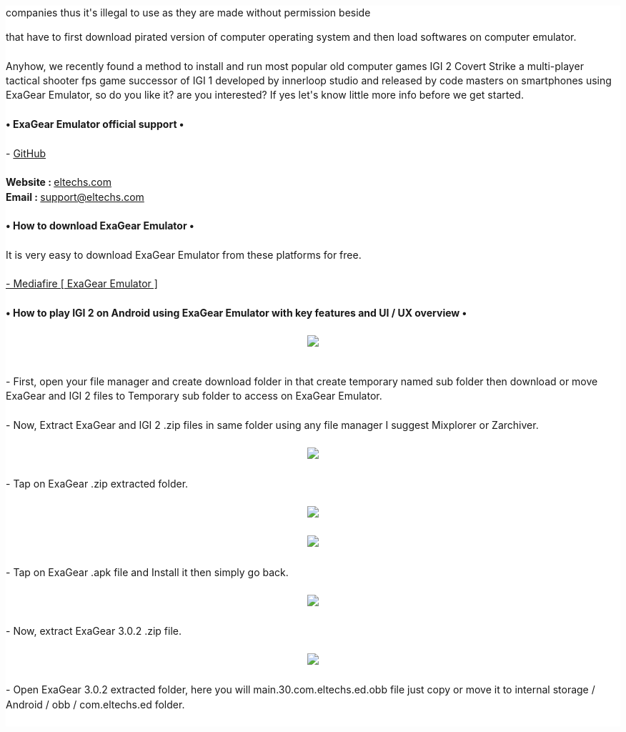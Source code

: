 companies thus it's illegal to use as they are made without permission beside&nbsp;</div><div>that have to first download pirated version of computer operating system and then load softwares on computer emulator.<br></div><div><br></div><div>Anyhow, we recently found a method to install and run most popular old computer games IGI 2 Covert Strike a multi-player tactical shooter fps game successor of IGI 1 developed by innerloop studio and released by code masters on smartphones using ExaGear Emulator, so do you like it? are you interested? If yes let's know little more info before we get started.</div><div><br></div><div><b>• ExaGear Emulator official support •</b></div><div><br></div><div>- <a href="https://github.com/Eltechs">GitHub</a></div><div><br></div><div><b>Website : </b><a href="http://eltechs.com">eltechs.com</a></div><div><b>Email : </b><a href="mailto:support@eltechs.com">support@eltechs.com</a></div><div><b><br></b></div><div><b>• How to download ExaGear Emulator •</b></div><div><br></div><div>It is very easy to download ExaGear Emulator from these platforms for free.</div><div><br></div><div><a href="https://clickyfly.com/Exagear_Emulator">- Mediafire [ ExaGear Emulator ]</a></div><div><br></div><div><b>• How to play IGI 2 on Android using ExaGear Emulator with key features and UI / UX overview&nbsp;•</b></div><div><b><br></b></div><div><b><div class="separator" style="clear: both; text-align: center;">
  <a href="https://lh3.googleusercontent.com/-44kf_b8gnrU/YpsuJYjqDLI/AAAAAAAALko/GD8THsyr2EwC5wZTKTP0VARae_5PgfgBgCNcBGAsYHQ/s1600/1654337057355042-0.png" imageanchor="1" style="margin-left: 1em; margin-right: 1em;">
    <img border="0" src="https://lh3.googleusercontent.com/-44kf_b8gnrU/YpsuJYjqDLI/AAAAAAAALko/GD8THsyr2EwC5wZTKTP0VARae_5PgfgBgCNcBGAsYHQ/s1600/1654337057355042-0.png" width="400">
  </a>
</div><br></b></div><div>- First, open your file manager and create download folder in that create temporary named sub folder then download or move ExaGear and IGI 2 files to Temporary sub folder to access on ExaGear Emulator.</div><div><br></div><div>- Now, Extract ExaGear and IGI 2 .zip files in same folder using any file manager I suggest Mixplorer or Zarchiver.</div><div><br></div><div><div class="separator" style="clear: both; text-align: center;">
  <a href="https://lh3.googleusercontent.com/-L_MpNp8EsgU/YpsuIdid8tI/AAAAAAAALkk/fMHbX9IWBY0jTRyeOuBE42SJjDV_GWU9QCNcBGAsYHQ/s1600/1654337052612777-1.png" imageanchor="1" style="margin-left: 1em; margin-right: 1em;">
    <img border="0" src="https://lh3.googleusercontent.com/-L_MpNp8EsgU/YpsuIdid8tI/AAAAAAAALkk/fMHbX9IWBY0jTRyeOuBE42SJjDV_GWU9QCNcBGAsYHQ/s1600/1654337052612777-1.png" width="400">
  </a>
</div><br></div><div>- Tap on ExaGear .zip extracted folder.</div><div><br></div><div><div class="separator" style="clear: both; text-align: center;">
  <a href="https://lh3.googleusercontent.com/-iz6t9bqvESc/YpsuHOAxX3I/AAAAAAAALkg/p0OhnMpLa00p7_WdnxN2iZOTy4gBZq9IACNcBGAsYHQ/s1600/1654337048440075-2.png" imageanchor="1" style="margin-left: 1em; margin-right: 1em;">
    <img border="0" src="https://lh3.googleusercontent.com/-iz6t9bqvESc/YpsuHOAxX3I/AAAAAAAALkg/p0OhnMpLa00p7_WdnxN2iZOTy4gBZq9IACNcBGAsYHQ/s1600/1654337048440075-2.png" width="400">
  </a>
</div><br></div><div><div class="separator" style="clear: both; text-align: center;">
  <a href="https://lh3.googleusercontent.com/-3Xcx0EzOZJ4/YpsuGL7K5KI/AAAAAAAALkc/oDZhSjSDlRACy6vQgg5VILjPn2NWqyhugCNcBGAsYHQ/s1600/1654337043398963-3.png" imageanchor="1" style="margin-left: 1em; margin-right: 1em;">
    <img border="0" src="https://lh3.googleusercontent.com/-3Xcx0EzOZJ4/YpsuGL7K5KI/AAAAAAAALkc/oDZhSjSDlRACy6vQgg5VILjPn2NWqyhugCNcBGAsYHQ/s1600/1654337043398963-3.png" width="400">
  </a>
</div><br></div><div>- Tap on ExaGear .apk file and Install it then simply go back.</div><div><br></div><div><div class="separator" style="clear: both; text-align: center;">
  <a href="https://lh3.googleusercontent.com/--5_ULU00ddE/YpsuEzwJ4AI/AAAAAAAALkY/w-Jd1q_EZNMsnvRYtkFFbw4XO6zG-ML5ACNcBGAsYHQ/s1600/1654337037583038-4.png" imageanchor="1" style="margin-left: 1em; margin-right: 1em;">
    <img border="0" src="https://lh3.googleusercontent.com/--5_ULU00ddE/YpsuEzwJ4AI/AAAAAAAALkY/w-Jd1q_EZNMsnvRYtkFFbw4XO6zG-ML5ACNcBGAsYHQ/s1600/1654337037583038-4.png" width="400">
  </a>
</div><br></div><div>- Now, extract ExaGear 3.0.2 .zip file.</div><div><br></div><div><div class="separator" style="clear: both; text-align: center;">
  <a href="https://lh3.googleusercontent.com/--xADBCTYcUM/YpsuDZXDxaI/AAAAAAAALkU/C0W85PJV4JwVuCTHWztVxyNi-sPHph-dQCNcBGAsYHQ/s1600/1654337032644151-5.png" imageanchor="1" style="margin-left: 1em; margin-right: 1em;">
    <img border="0" src="https://lh3.googleusercontent.com/--xADBCTYcUM/YpsuDZXDxaI/AAAAAAAALkU/C0W85PJV4JwVuCTHWztVxyNi-sPHph-dQCNcBGAsYHQ/s1600/1654337032644151-5.png" width="400">
  </a>
</div><br></div><div>- Open ExaGear 3.0.2 extracted folder, here you will main.30.com.eltechs.ed.obb file just copy or move it to internal storage / Android / obb / com.eltechs.ed folder.</div><div><br></div><div><div class="separator" style="clear: both; text-align: center;">